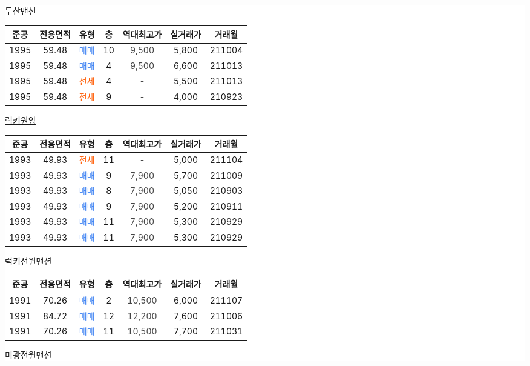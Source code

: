 [두산맨션](https://search.naver.com/search.naver?query=%EA%B2%BD%EC%83%81%EB%B6%81%EB%8F%84+%EA%B5%AC%EB%AF%B8%EC%8B%9C+%EB%8F%84%EB%9F%89%EB%8F%99+%EB%91%90%EC%82%B0%EB%A7%A8%EC%85%98)

|준공|전용면적|유형|층|역대최고가|실거래가|거래월|
|:---:|:---:|:---:|:---:|:---:|:---:|:---:|
|1995|59.48|<span style="color:#4285f3">매매</span>|10|<span style="color:#444444">9,500</span>|5,800|211004|
|1995|59.48|<span style="color:#4285f3">매매</span>|4|<span style="color:#444444">9,500</span>|6,600|211013|
|1995|59.48|<span style="color:#ff5a00">전세</span>|4|<span style="color:#444444">-</span>|5,500|211013|
|1995|59.48|<span style="color:#ff5a00">전세</span>|9|<span style="color:#444444">-</span>|4,000|210923|


<script async src="//pagead2.googlesyndication.com/pagead/js/adsbygoogle.js"></script>

<ins class="adsbygoogle"
     style="display:block"
     data-ad-client="ca-pub-2446590836940007"
     data-ad-slot="1659523306"
     data-ad-format="auto"
     data-full-width-responsive="true"></ins>
<script>
(adsbygoogle = window.adsbygoogle || []).push({});
</script>


[럭키원앙](https://search.naver.com/search.naver?query=%EA%B2%BD%EC%83%81%EB%B6%81%EB%8F%84+%EA%B5%AC%EB%AF%B8%EC%8B%9C+%EB%8F%84%EB%9F%89%EB%8F%99+%EB%9F%AD%ED%82%A4%EC%9B%90%EC%95%99)

|준공|전용면적|유형|층|역대최고가|실거래가|거래월|
|:---:|:---:|:---:|:---:|:---:|:---:|:---:|
|1993|49.93|<span style="color:#ff5a00">전세</span>|11|<span style="color:#444444">-</span>|5,000|211104|
|1993|49.93|<span style="color:#4285f3">매매</span>|9|<span style="color:#444444">7,900</span>|5,700|211009|
|1993|49.93|<span style="color:#4285f3">매매</span>|8|<span style="color:#444444">7,900</span>|5,050|210903|
|1993|49.93|<span style="color:#4285f3">매매</span>|9|<span style="color:#444444">7,900</span>|5,200|210911|
|1993|49.93|<span style="color:#4285f3">매매</span>|11|<span style="color:#444444">7,900</span>|5,300|210929|
|1993|49.93|<span style="color:#4285f3">매매</span>|11|<span style="color:#444444">7,900</span>|5,300|210929|

[럭키전원맨션](https://search.naver.com/search.naver?query=%EA%B2%BD%EC%83%81%EB%B6%81%EB%8F%84+%EA%B5%AC%EB%AF%B8%EC%8B%9C+%EB%8F%84%EB%9F%89%EB%8F%99+%EB%9F%AD%ED%82%A4%EC%A0%84%EC%9B%90%EB%A7%A8%EC%85%98)

|준공|전용면적|유형|층|역대최고가|실거래가|거래월|
|:---:|:---:|:---:|:---:|:---:|:---:|:---:|
|1991|70.26|<span style="color:#4285f3">매매</span>|2|<span style="color:#444444">10,500</span>|6,000|211107|
|1991|84.72|<span style="color:#4285f3">매매</span>|12|<span style="color:#444444">12,200</span>|7,600|211006|
|1991|70.26|<span style="color:#4285f3">매매</span>|11|<span style="color:#444444">10,500</span>|7,700|211031|

[미광전원맨션](https://search.naver.com/search.naver?query=%EA%B2%BD%EC%83%81%EB%B6%81%EB%8F%84+%EA%B5%AC%EB%AF%B8%EC%8B%9C+%EB%8F%84%EB%9F%89%EB%8F%99+%EB%AF%B8%EA%B4%91%EC%A0%84%EC%9B%90%EB%A7%A8%EC%85%98)
